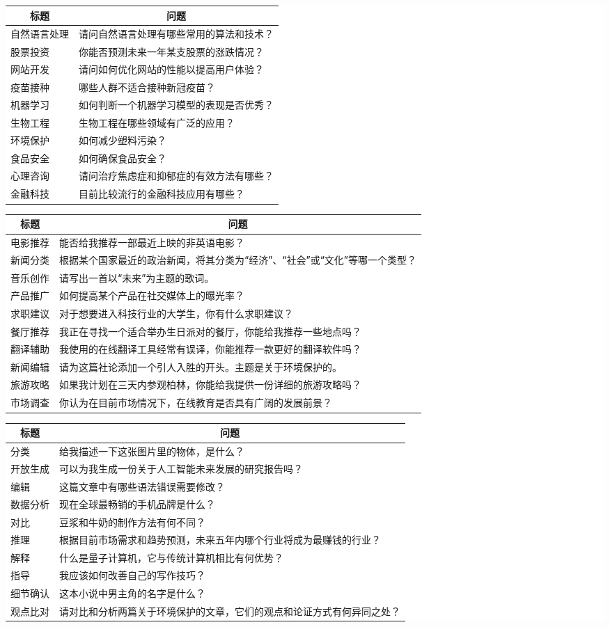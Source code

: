 | 标题                                                    | 问题                                                                |
| ------------------------------------------------------- | ------------------------------------------------------------------- |
| 自然语言处理 | 请问自然语言处理有哪些常用的算法和技术？                       |
| 股票投资   | 你能否预测未来一年某支股票的涨跌情况？                          |
| 网站开发   | 请问如何优化网站的性能以提高用户体验？                            |
| 疫苗接种   | 哪些人群不适合接种新冠疫苗？                                      |
| 机器学习   | 如何判断一个机器学习模型的表现是否优秀？                          |
| 生物工程   | 生物工程在哪些领域有广泛的应用？                                   |
| 环境保护   | 如何减少塑料污染？                                                |
| 食品安全   | 如何确保食品安全？                                                |
| 心理咨询   | 请问治疗焦虑症和抑郁症的有效方法有哪些？                           |
| 金融科技   | 目前比较流行的金融科技应用有哪些？                                  |

|标题|问题|
|---|---|
|电影推荐|能否给我推荐一部最近上映的非英语电影？|
|新闻分类|根据某个国家最近的政治新闻，将其分类为“经济”、“社会”或“文化”等哪一个类型？|
|音乐创作|请写出一首以“未来”为主题的歌词。|
|产品推广|如何提高某个产品在社交媒体上的曝光率？|
|求职建议|对于想要进入科技行业的大学生，你有什么求职建议？|
|餐厅推荐|我正在寻找一个适合举办生日派对的餐厅，你能给我推荐一些地点吗？|
|翻译辅助|我使用的在线翻译工具经常有误译，你能推荐一款更好的翻译软件吗？|
|新闻编辑|请为这篇社论添加一个引人入胜的开头。主题是关于环境保护的。|
|旅游攻略|如果我计划在三天内参观柏林，你能给我提供一份详细的旅游攻略吗？|
|市场调查|你认为在目前市场情况下，在线教育是否具有广阔的发展前景？|

| 标题                 | 问题                                                                                                                  |
| --------------------| ----------------------------------------------------------------------------------------------------------------------|
| 分类                 | 给我描述一下这张图片里的物体，是什么？                                                                              |
| 开放生成             | 可以为我生成一份关于人工智能未来发展的研究报告吗？                                                                    |
| 编辑                 | 这篇文章中有哪些语法错误需要修改？                                                                                  |
| 数据分析             | 现在全球最畅销的手机品牌是什么？                                                                                    |
| 对比                 | 豆浆和牛奶的制作方法有何不同？                                                                                        |
| 推理                 | 根据目前市场需求和趋势预测，未来五年内哪个行业将成为最赚钱的行业？                                                |
| 解释                 | 什么是量子计算机，它与传统计算机相比有何优势？                                                                      |
| 指导                 | 我应该如何改善自己的写作技巧？                                                                                        |
| 细节确认             | 这本小说中男主角的名字是什么？                                                                                        |
| 观点比对             | 请对比和分析两篇关于环境保护的文章，它们的观点和论证方式有何异同之处？                                            |
